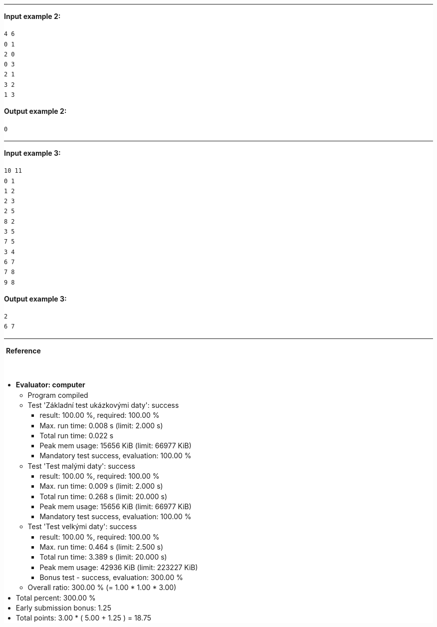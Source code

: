 * * * * *

**Input example 2:**

    4 6
    0 1
    2 0
    0 3
    2 1
    3 2
    1 3

**Output example 2:**

    0

* * * * *

**Input example 3:**

    10 11
    0 1
    1 2
    2 3
    2 5
    8 2
    3 5
    7 5
    3 4
    6 7
    7 8
    9 8

**Output example 3:**

    2
    6 7

* * * * *

 **Reference**

 

-   **Evaluator: computer**
    -   Program compiled
    -   Test 'Základní test ukázkovými daty': success
        -   result: 100.00 %, required: 100.00 %
        -   Max. run time: 0.008 s (limit: 2.000 s)
        -   Total run time: 0.022 s
        -   Peak mem usage: 15656 KiB (limit: 66977 KiB)
        -   Mandatory test success, evaluation: 100.00 %
    -   Test 'Test malými daty': success
        -   result: 100.00 %, required: 100.00 %
        -   Max. run time: 0.009 s (limit: 2.000 s)
        -   Total run time: 0.268 s (limit: 20.000 s)
        -   Peak mem usage: 15656 KiB (limit: 66977 KiB)
        -   Mandatory test success, evaluation: 100.00 %
    -   Test 'Test velkými daty': success
        -   result: 100.00 %, required: 100.00 %
        -   Max. run time: 0.464 s (limit: 2.500 s)
        -   Total run time: 3.389 s (limit: 20.000 s)
        -   Peak mem usage: 42936 KiB (limit: 223227 KiB)
        -   Bonus test - success, evaluation: 300.00 %
    -   Overall ratio: 300.00 % (= 1.00 \* 1.00 \* 3.00)
-   Total percent: 300.00 %
-   Early submission bonus: 1.25
-   Total points: 3.00 \* ( 5.00 + 1.25 ) = 18.75
